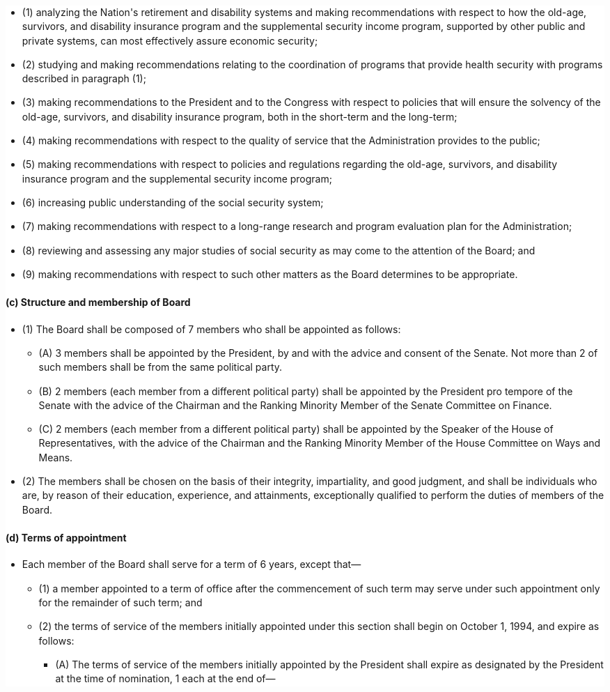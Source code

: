   * (1) analyzing the Nation's retirement and disability systems and making recommendations with respect to how the old-age, survivors, and disability insurance program and the supplemental security income program, supported by other public and private systems, can most effectively assure economic security;

  * (2) studying and making recommendations relating to the coordination of programs that provide health security with programs described in paragraph (1);

  * (3) making recommendations to the President and to the Congress with respect to policies that will ensure the solvency of the old-age, survivors, and disability insurance program, both in the short-term and the long-term;

  * (4) making recommendations with respect to the quality of service that the Administration provides to the public;

  * (5) making recommendations with respect to policies and regulations regarding the old-age, survivors, and disability insurance program and the supplemental security income program;

  * (6) increasing public understanding of the social security system;

  * (7) making recommendations with respect to a long-range research and program evaluation plan for the Administration;

  * (8) reviewing and assessing any major studies of social security as may come to the attention of the Board; and

  * (9) making recommendations with respect to such other matters as the Board determines to be appropriate.

#### (c) Structure and membership of Board
* (1) The Board shall be composed of 7 members who shall be appointed as follows:

  * (A) 3 members shall be appointed by the President, by and with the advice and consent of the Senate. Not more than 2 of such members shall be from the same political party.

  * (B) 2 members (each member from a different political party) shall be appointed by the President pro tempore of the Senate with the advice of the Chairman and the Ranking Minority Member of the Senate Committee on Finance.

  * (C) 2 members (each member from a different political party) shall be appointed by the Speaker of the House of Representatives, with the advice of the Chairman and the Ranking Minority Member of the House Committee on Ways and Means.


* (2) The members shall be chosen on the basis of their integrity, impartiality, and good judgment, and shall be individuals who are, by reason of their education, experience, and attainments, exceptionally qualified to perform the duties of members of the Board.

#### (d) Terms of appointment
* Each member of the Board shall serve for a term of 6 years, except that—

  * (1) a member appointed to a term of office after the commencement of such term may serve under such appointment only for the remainder of such term; and

  * (2) the terms of service of the members initially appointed under this section shall begin on October 1, 1994, and expire as follows:

    * (A) The terms of service of the members initially appointed by the President shall expire as designated by the President at the time of nomination, 1 each at the end of—
